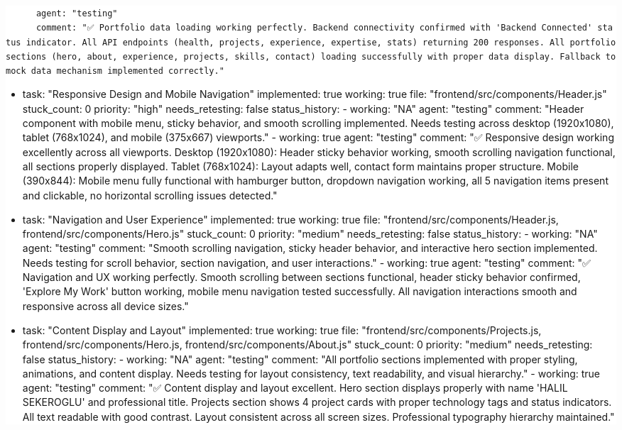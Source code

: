           agent: "testing"
          comment: "✅ Portfolio data loading working perfectly. Backend connectivity confirmed with 'Backend Connected' status indicator. All API endpoints (health, projects, experience, expertise, stats) returning 200 responses. All portfolio sections (hero, about, experience, projects, skills, contact) loading successfully with proper data display. Fallback to mock data mechanism implemented correctly."

  - task: "Responsive Design and Mobile Navigation"
    implemented: true
    working: true
    file: "frontend/src/components/Header.js"
    stuck_count: 0
    priority: "high"
    needs_retesting: false
    status_history:
        - working: "NA"
          agent: "testing"
          comment: "Header component with mobile menu, sticky behavior, and smooth scrolling implemented. Needs testing across desktop (1920x1080), tablet (768x1024), and mobile (375x667) viewports."
        - working: true
          agent: "testing"
          comment: "✅ Responsive design working excellently across all viewports. Desktop (1920x1080): Header sticky behavior working, smooth scrolling navigation functional, all sections properly displayed. Tablet (768x1024): Layout adapts well, contact form maintains proper structure. Mobile (390x844): Mobile menu fully functional with hamburger button, dropdown navigation working, all 5 navigation items present and clickable, no horizontal scrolling issues detected."

  - task: "Navigation and User Experience"
    implemented: true
    working: true
    file: "frontend/src/components/Header.js, frontend/src/components/Hero.js"
    stuck_count: 0
    priority: "medium"
    needs_retesting: false
    status_history:
        - working: "NA"
          agent: "testing"
          comment: "Smooth scrolling navigation, sticky header behavior, and interactive hero section implemented. Needs testing for scroll behavior, section navigation, and user interactions."
        - working: true
          agent: "testing"
          comment: "✅ Navigation and UX working perfectly. Smooth scrolling between sections functional, header sticky behavior confirmed, 'Explore My Work' button working, mobile menu navigation tested successfully. All navigation interactions smooth and responsive across all device sizes."

  - task: "Content Display and Layout"
    implemented: true
    working: true
    file: "frontend/src/components/Projects.js, frontend/src/components/Hero.js, frontend/src/components/About.js"
    stuck_count: 0
    priority: "medium"
    needs_retesting: false
    status_history:
        - working: "NA"
          agent: "testing"
          comment: "All portfolio sections implemented with proper styling, animations, and content display. Needs testing for layout consistency, text readability, and visual hierarchy."
        - working: true
          agent: "testing"
          comment: "✅ Content display and layout excellent. Hero section displays properly with name 'HALIL SEKEROGLU' and professional title. Projects section shows 4 project cards with proper technology tags and status indicators. All text readable with good contrast. Layout consistent across all screen sizes. Professional typography hierarchy maintained."
